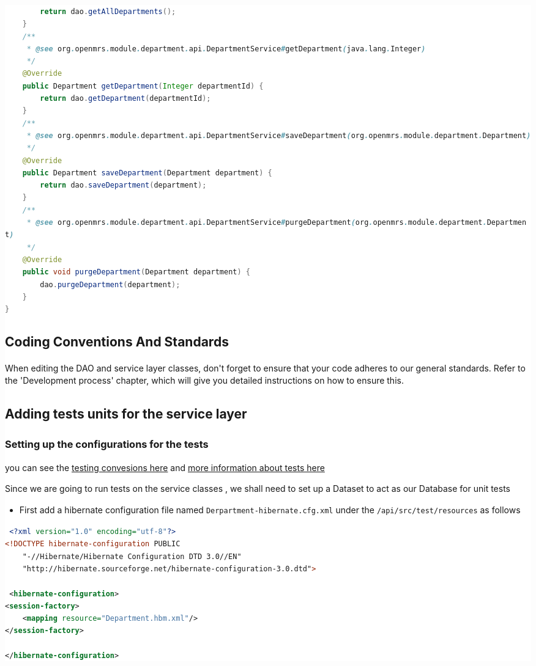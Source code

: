 ```java
		return dao.getAllDepartments();
	}
	/**
	 * @see org.openmrs.module.department.api.DepartmentService#getDepartment(java.lang.Integer)
	 */
	@Override
    public Department getDepartment(Integer departmentId) {
	    return dao.getDepartment(departmentId);
    }
	/**
	 * @see org.openmrs.module.department.api.DepartmentService#saveDepartment(org.openmrs.module.department.Department)
	 */
	@Override
	public Department saveDepartment(Department department) {
		return dao.saveDepartment(department);
	}
	/**
	 * @see org.openmrs.module.department.api.DepartmentService#purgeDepartment(org.openmrs.module.department.Department)
	 */
	@Override
	public void purgeDepartment(Department department) {
		dao.purgeDepartment(department);
	}
} 
```


## Coding Conventions And Standards

When editing the DAO and service layer classes, don't forget to ensure that your code adheres to our general standards. Refer to the 'Development process' chapter, which will give you detailed instructions on how to ensure this.

## Adding tests units for the service layer

### Setting up the configurations for the tests 
 you can see the [testing convesions here](https://wiki.openmrs.org/display/docs/Unit+Testing+Conventions) and [more information about tests here](https://wiki.openmrs.org/display/docs/Module+Unit+Testing)

 Since we are going to run tests on the service classes , we shall need to set up a Dataset to act as our Database for unit tests

 * First add a hibernate configuration file named `Derpartment-hibernate.cfg.xml`  under the `/api/src/test/resources` as follows
```xml
 <?xml version="1.0" encoding="utf-8"?>
<!DOCTYPE hibernate-configuration PUBLIC
	"-//Hibernate/Hibernate Configuration DTD 3.0//EN"
	"http://hibernate.sourceforge.net/hibernate-configuration-3.0.dtd">
	
 <hibernate-configuration>
<session-factory>
	<mapping resource="Department.hbm.xml"/>
</session-factory>

</hibernate-configuration>
```
